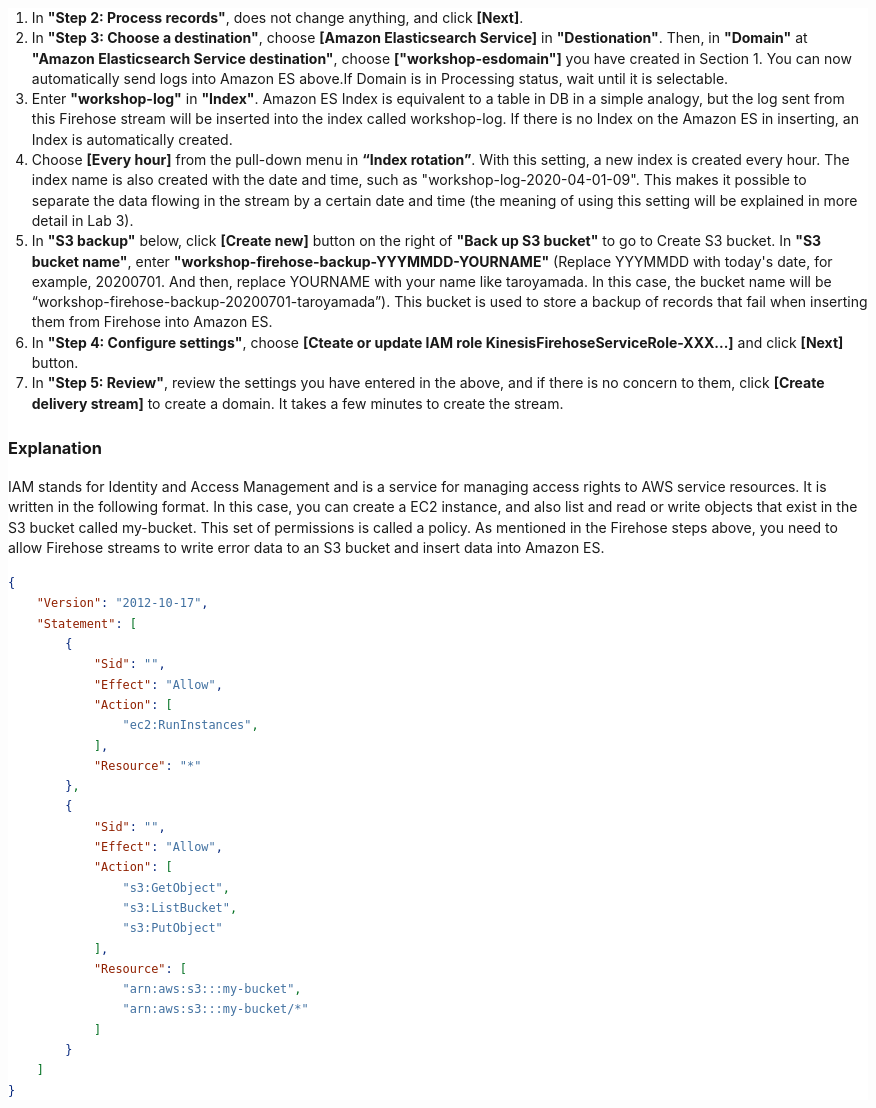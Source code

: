 1. In **"Step 2: Process records"**, does not change anything, and click **[Next]**.
1. In **"Step 3: Choose a destination"**, choose **[Amazon Elasticsearch Service]** in **"Destionation"**. Then, in **"Domain"** at **"Amazon Elasticsearch Service destination"**, choose **["workshop-esdomain"]** you have created in Section 1. You can now automatically send logs into Amazon ES above.If Domain is in Processing status, wait until it is selectable.
1. Enter **"workshop-log"** in **"Index"**. Amazon ES Index is equivalent to a table in DB in a simple analogy, but the log sent from this Firehose stream will be inserted into the index called workshop-log. If there is no Index on the Amazon ES in inserting, an Index is automatically created.
1. Choose **[Every hour]** from the pull-down menu in **“Index rotation”**. With this setting, a new index is created every hour. The index name is also created with the date and time, such as "workshop-log-2020-04-01-09". This makes it possible to separate the data flowing in the stream by a certain date and time (the meaning of using this setting will be explained in more detail in Lab 3).
1. In **"S3 backup"** below, click **[Create new]** button on the right of **"Back up S3 bucket"** to go to Create S3 bucket. In **"S3 bucket name"**, enter **"workshop-firehose-backup-YYYMMDD-YOURNAME"** (Replace YYYMMDD with today's date, for example, 20200701. And then, replace YOURNAME with your name like taroyamada. In this case, the bucket name will be “workshop-firehose-backup-20200701-taroyamada”). This bucket is used to store a backup of records that fail when inserting them from Firehose into Amazon ES.
1. In **"Step 4: Configure settings"**, choose **[Cteate or update IAM role KinesisFirehoseServiceRole-XXX...]** and click **[Next]** button.
1. In **"Step 5: Review"**, review the settings you have entered in the above, and if there is no concern to them, click **[Create delivery stream]** to create a domain. It takes a few minutes to create the stream.

### Explanation

IAM stands for Identity and Access Management and is a service for managing access rights to AWS service resources. It is written in the following format. In this case, you can create a EC2 instance, and also list and read or write objects that exist in the S3 bucket called my-bucket. This set of permissions is called a policy. As mentioned in the Firehose steps above, you need to allow Firehose streams to write error data to an S3 bucket and insert data into Amazon ES.

```json
{
    "Version": "2012-10-17",
    "Statement": [
        {
            "Sid": "",
            "Effect": "Allow",
            "Action": [
                "ec2:RunInstances",
            ],
            "Resource": "*"
        },
        {
            "Sid": "",
            "Effect": "Allow",
            "Action": [
                "s3:GetObject",
                "s3:ListBucket",
                "s3:PutObject"
            ],
            "Resource": [
                "arn:aws:s3:::my-bucket",
                "arn:aws:s3:::my-bucket/*"
            ]
        }
    ]
}
```
